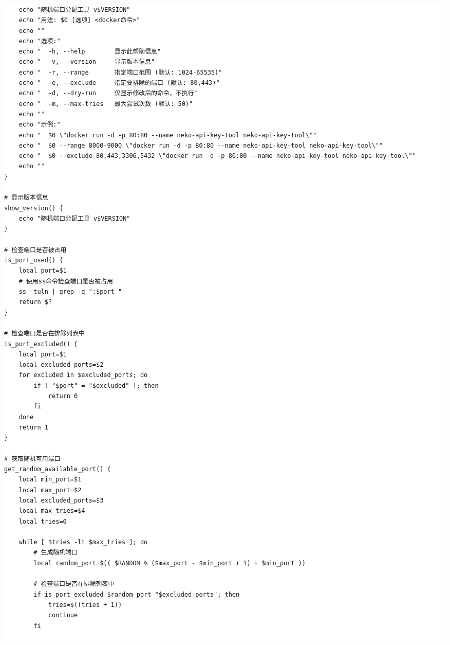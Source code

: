 ```
    echo "随机端口分配工具 v$VERSION"
    echo "用法: $0 [选项] <docker命令>"
    echo ""
    echo "选项:"
    echo "  -h, --help        显示此帮助信息"
    echo "  -v, --version     显示版本信息"
    echo "  -r, --range       指定端口范围 (默认: 1024-65535)"
    echo "  -e, --exclude     指定要排除的端口 (默认: 80,443)"
    echo "  -d, --dry-run     仅显示修改后的命令，不执行"
    echo "  -m, --max-tries   最大尝试次数 (默认: 50)"
    echo ""
    echo "示例:"
    echo "  $0 \"docker run -d -p 80:80 --name neko-api-key-tool neko-api-key-tool\""
    echo "  $0 --range 8000-9000 \"docker run -d -p 80:80 --name neko-api-key-tool neko-api-key-tool\""
    echo "  $0 --exclude 80,443,3306,5432 \"docker run -d -p 80:80 --name neko-api-key-tool neko-api-key-tool\""
    echo ""
}

# 显示版本信息
show_version() {
    echo "随机端口分配工具 v$VERSION"
}

# 检查端口是否被占用
is_port_used() {
    local port=$1
    # 使用ss命令检查端口是否被占用
    ss -tuln | grep -q ":$port "
    return $?
}

# 检查端口是否在排除列表中
is_port_excluded() {
    local port=$1
    local excluded_ports=$2
    for excluded in $excluded_ports; do
        if [ "$port" = "$excluded" ]; then
            return 0
        fi
    done
    return 1
}

# 获取随机可用端口
get_random_available_port() {
    local min_port=$1
    local max_port=$2
    local excluded_ports=$3
    local max_tries=$4
    local tries=0
    
    while [ $tries -lt $max_tries ]; do
        # 生成随机端口
        local random_port=$(( $RANDOM % ($max_port - $min_port + 1) + $min_port ))
        
        # 检查端口是否在排除列表中
        if is_port_excluded $random_port "$excluded_ports"; then
            tries=$((tries + 1))
            continue
        fi
        
```